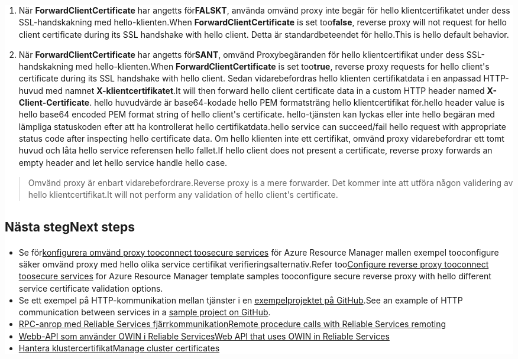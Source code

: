 1. <span data-ttu-id="3dbbb-149">När **ForwardClientCertificate** har angetts för**FALSKT**, använda omvänd proxy inte begär för hello klientcertifikatet under dess SSL-handskakning med hello-klienten.</span><span class="sxs-lookup"><span data-stu-id="3dbbb-149">When **ForwardClientCertificate** is set too**false**, reverse proxy will not request for hello client certificate during its SSL handshake with hello client.</span></span>
<span data-ttu-id="3dbbb-150">Detta är standardbeteendet för hello.</span><span class="sxs-lookup"><span data-stu-id="3dbbb-150">This is hello default behavior.</span></span>

2. <span data-ttu-id="3dbbb-151">När **ForwardClientCertificate** har angetts för**SANT**, omvänd Proxybegäranden för hello klientcertifikat under dess SSL-handskakning med hello-klienten.</span><span class="sxs-lookup"><span data-stu-id="3dbbb-151">When **ForwardClientCertificate** is set too**true**, reverse proxy requests for hello client's certificate during its SSL handshake with hello client.</span></span>
<span data-ttu-id="3dbbb-152">Sedan vidarebefordras hello klienten certifikatdata i en anpassad HTTP-huvud med namnet **X-klientcertifikatet**.</span><span class="sxs-lookup"><span data-stu-id="3dbbb-152">It will then forward hello client certificate data in a custom HTTP header named **X-Client-Certificate**.</span></span> <span data-ttu-id="3dbbb-153">hello huvudvärde är base64-kodade hello PEM formatsträng hello klientcertifikat för.</span><span class="sxs-lookup"><span data-stu-id="3dbbb-153">hello header value is hello base64 encoded PEM format string of hello client's certificate.</span></span> <span data-ttu-id="3dbbb-154">hello-tjänsten kan lyckas eller inte hello begäran med lämpliga statuskoden efter att ha kontrollerat hello certifikatdata.</span><span class="sxs-lookup"><span data-stu-id="3dbbb-154">hello service can succeed/fail hello request with appropriate status code after inspecting hello certificate data.</span></span>
<span data-ttu-id="3dbbb-155">Om hello klienten inte ett certifikat, omvänd proxy vidarebefordrar ett tomt huvud och låta hello service referensen hello fallet.</span><span class="sxs-lookup"><span data-stu-id="3dbbb-155">If hello client does not present a certificate, reverse proxy forwards an empty header and let hello service handle hello case.</span></span>

> <span data-ttu-id="3dbbb-156">Omvänd proxy är enbart vidarebefordrare.</span><span class="sxs-lookup"><span data-stu-id="3dbbb-156">Reverse proxy is a mere forwarder.</span></span> <span data-ttu-id="3dbbb-157">Det kommer inte att utföra någon validering av hello klientcertifikat.</span><span class="sxs-lookup"><span data-stu-id="3dbbb-157">It will not perform any validation of hello client's certificate.</span></span>


## <a name="next-steps"></a><span data-ttu-id="3dbbb-158">Nästa steg</span><span class="sxs-lookup"><span data-stu-id="3dbbb-158">Next steps</span></span>
* <span data-ttu-id="3dbbb-159">Se för[konfigurera omvänd proxy tooconnect toosecure services](https://github.com/ChackDan/Service-Fabric/tree/master/ARM%20Templates/ReverseProxySecureSample#configure-reverse-proxy-to-connect-to-secure-services) för Azure Resource Manager mallen exempel tooconfigure säker omvänd proxy med hello olika service certifikat verifieringsalternativ.</span><span class="sxs-lookup"><span data-stu-id="3dbbb-159">Refer too[Configure reverse proxy tooconnect toosecure services](https://github.com/ChackDan/Service-Fabric/tree/master/ARM%20Templates/ReverseProxySecureSample#configure-reverse-proxy-to-connect-to-secure-services) for Azure Resource Manager template samples tooconfigure secure reverse proxy with hello different service certificate validation options.</span></span>
* <span data-ttu-id="3dbbb-160">Se ett exempel på HTTP-kommunikation mellan tjänster i en [exempelprojektet på GitHub](https://github.com/Azure-Samples/service-fabric-dotnet-getting-started).</span><span class="sxs-lookup"><span data-stu-id="3dbbb-160">See an example of HTTP communication between services in a [sample project on GitHub](https://github.com/Azure-Samples/service-fabric-dotnet-getting-started).</span></span>
* [<span data-ttu-id="3dbbb-161">RPC-anrop med Reliable Services fjärrkommunikation</span><span class="sxs-lookup"><span data-stu-id="3dbbb-161">Remote procedure calls with Reliable Services remoting</span></span>](service-fabric-reliable-services-communication-remoting.md)
* [<span data-ttu-id="3dbbb-162">Webb-API som använder OWIN i Reliable Services</span><span class="sxs-lookup"><span data-stu-id="3dbbb-162">Web API that uses OWIN in Reliable Services</span></span>](service-fabric-reliable-services-communication-webapi.md)
* [<span data-ttu-id="3dbbb-163">Hantera klustercertifikat</span><span class="sxs-lookup"><span data-stu-id="3dbbb-163">Manage cluster certificates</span></span>](service-fabric-cluster-security-update-certs-azure.md)
